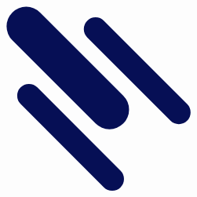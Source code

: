 <div></div>
<style>
  body {
    background: #6592CF;
  }
  div {
    width: 50px;
    height: 200px;
    background: #060F55;
    rotate: -45deg;
    border-radius: 100px;
    position: absolute;
    transform-origin: 640% -98.5%;
    color: #060F55;
    box-shadow: 60px 65px 0 -10px, -60px 65px 0 -10px
  }
</style>
